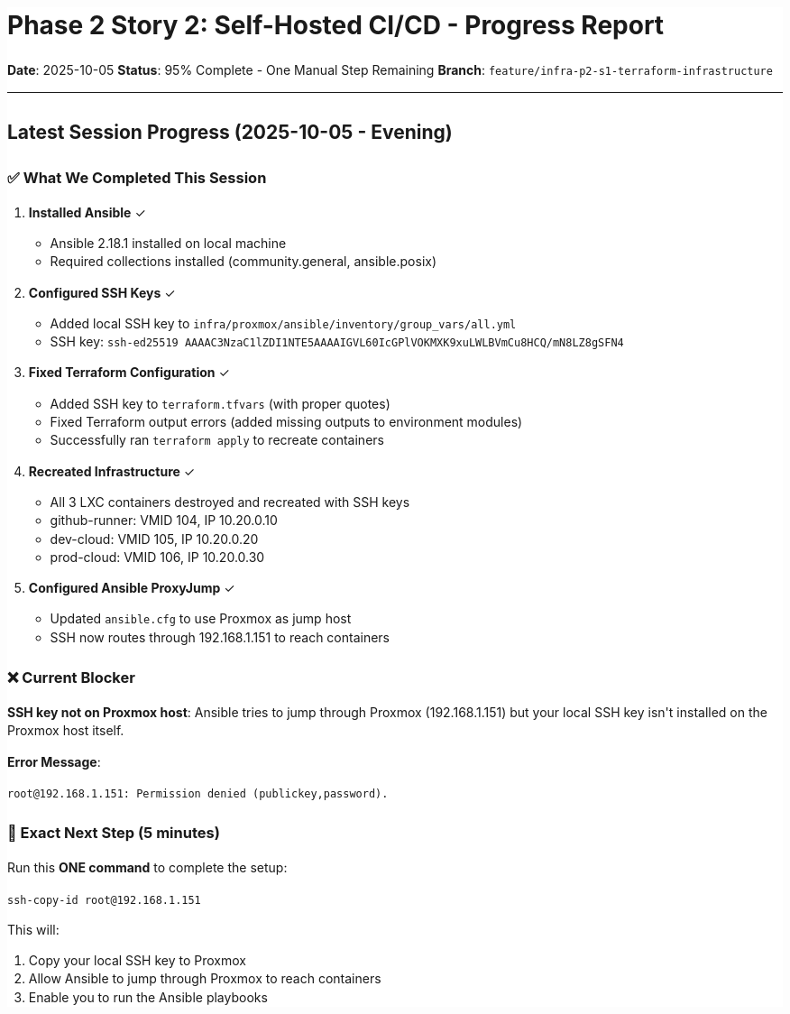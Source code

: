 # Phase 2 Story 2: Self-Hosted CI/CD - Progress Report

**Date**: 2025-10-05
**Status**: 95% Complete - One Manual Step Remaining
**Branch**: `feature/infra-p2-s1-terraform-infrastructure`

---

## Latest Session Progress (2025-10-05 - Evening)

### ✅ What We Completed This Session

1. **Installed Ansible** ✓
   - Ansible 2.18.1 installed on local machine
   - Required collections installed (community.general, ansible.posix)

2. **Configured SSH Keys** ✓
   - Added local SSH key to `infra/proxmox/ansible/inventory/group_vars/all.yml`
   - SSH key: `ssh-ed25519 AAAAC3NzaC1lZDI1NTE5AAAAIGVL60IcGPlVOKMXK9xuLWLBVmCu8HCQ/mN8LZ8gSFN4`

3. **Fixed Terraform Configuration** ✓
   - Added SSH key to `terraform.tfvars` (with proper quotes)
   - Fixed Terraform output errors (added missing outputs to environment modules)
   - Successfully ran `terraform apply` to recreate containers

4. **Recreated Infrastructure** ✓
   - All 3 LXC containers destroyed and recreated with SSH keys
   - github-runner: VMID 104, IP 10.20.0.10
   - dev-cloud: VMID 105, IP 10.20.0.20
   - prod-cloud: VMID 106, IP 10.20.0.30

5. **Configured Ansible ProxyJump** ✓
   - Updated `ansible.cfg` to use Proxmox as jump host
   - SSH now routes through 192.168.1.151 to reach containers

### ❌ Current Blocker

**SSH key not on Proxmox host**: Ansible tries to jump through Proxmox (192.168.1.151) but your local SSH key isn't installed on the Proxmox host itself.

**Error Message**:
```
root@192.168.1.151: Permission denied (publickey,password).
```

### 🎯 Exact Next Step (5 minutes)

Run this **ONE command** to complete the setup:

```bash
ssh-copy-id root@192.168.1.151
```

This will:
1. Copy your local SSH key to Proxmox
2. Allow Ansible to jump through Proxmox to reach containers
3. Enable you to run the Ansible playbooks
